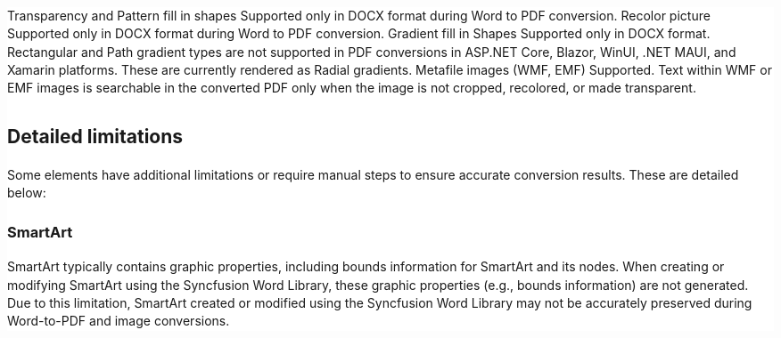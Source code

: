 </td>
</tr>
<tr>
<td>
Transparency and Pattern fill in shapes
</td>
<td>
Supported only in DOCX format during Word to PDF conversion.
</td>
</tr>
<tr>
<td>
Recolor picture
</td>
<td>
Supported only in DOCX format during Word to PDF conversion.
</td>
</tr>
<tr>
<td>
Gradient fill in Shapes
</td>
<td>
Supported only in DOCX format. Rectangular and Path gradient types are not supported in PDF conversions in ASP.NET Core, Blazor, WinUI, .NET MAUI, and Xamarin platforms. These are currently rendered as Radial gradients.
</td>
</tr>
<tr>
<td>
Metafile images (WMF, EMF)
</td>
<td>
Supported. Text within WMF or EMF images is searchable in the converted PDF only when the image is not cropped, recolored, or made transparent.
</td>
</tr>
</table>

## Detailed limitations

Some elements have additional limitations or require manual steps to ensure accurate conversion results. These are detailed below:

### SmartArt

SmartArt typically contains graphic properties, including bounds information for SmartArt and its nodes. When creating or modifying SmartArt using the Syncfusion Word Library, these graphic properties (e.g., bounds information) are not generated. Due to this limitation, SmartArt created or modified using the Syncfusion Word Library may not be accurately preserved during Word-to-PDF and image conversions.
